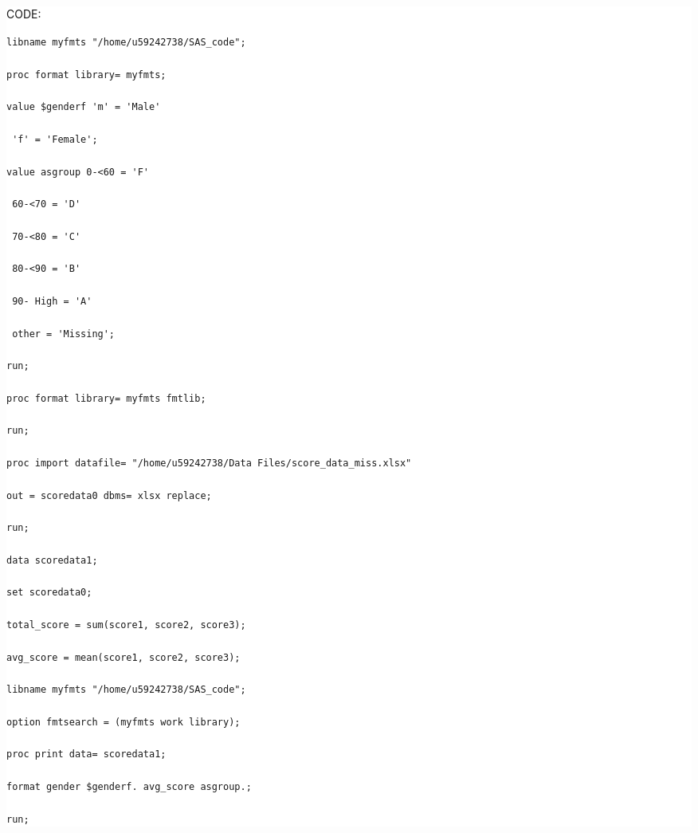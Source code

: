 CODE:
```sas
libname myfmts "/home/u59242738/SAS_code";

proc format library= myfmts;

value $genderf 'm' = 'Male'

 'f' = 'Female';

value asgroup 0-<60 = 'F'

 60-<70 = 'D'

 70-<80 = 'C'

 80-<90 = 'B'

 90- High = 'A'

 other = 'Missing';

run;

proc format library= myfmts fmtlib;

run;

proc import datafile= "/home/u59242738/Data Files/score_data_miss.xlsx"

out = scoredata0 dbms= xlsx replace;

run;

data scoredata1;

set scoredata0;

total_score = sum(score1, score2, score3);

avg_score = mean(score1, score2, score3);

libname myfmts "/home/u59242738/SAS_code";

option fmtsearch = (myfmts work library);

proc print data= scoredata1;

format gender $genderf. avg_score asgroup.;

run;
```
